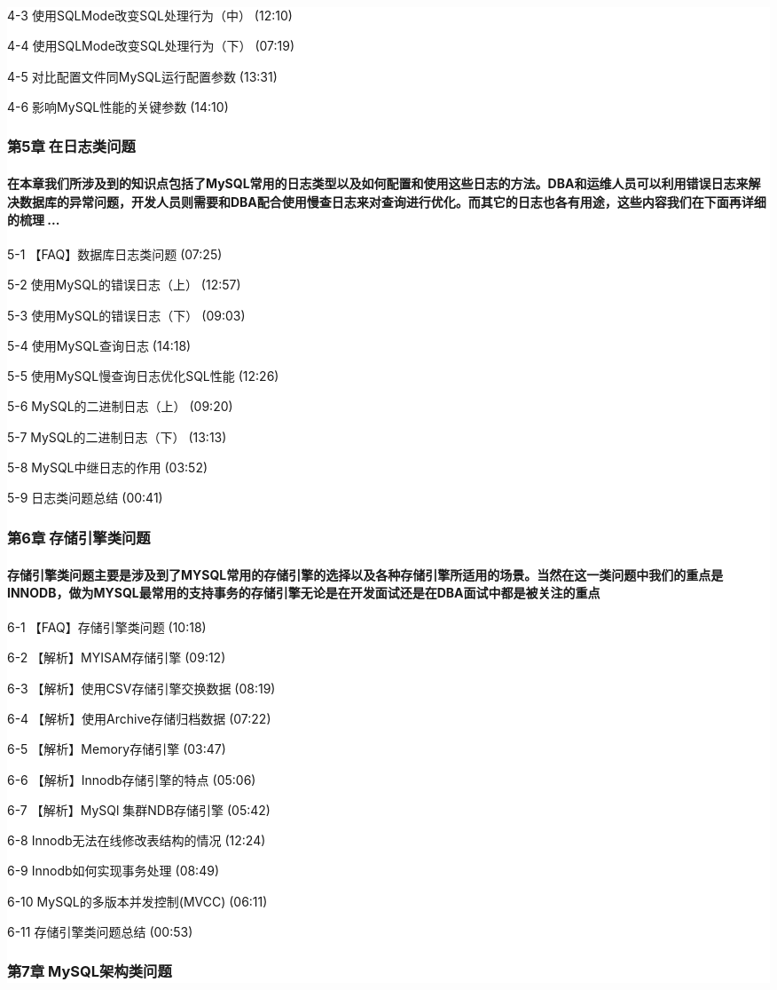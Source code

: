 4-3 使用SQLMode改变SQL处理行为（中） (12:10)

4-4 使用SQLMode改变SQL处理行为（下） (07:19)

4-5 对比配置文件同MySQL运行配置参数 (13:31)

4-6 影响MySQL性能的关键参数 (14:10)


### 第5章 在日志类问题

#### 在本章我们所涉及到的知识点包括了MySQL常用的日志类型以及如何配置和使用这些日志的方法。DBA和运维人员可以利用错误日志来解决数据库的异常问题，开发人员则需要和DBA配合使用慢查日志来对查询进行优化。而其它的日志也各有用途，这些内容我们在下面再详细的梳理 ...
5-1 【FAQ】数据库日志类问题 (07:25)

5-2 使用MySQL的错误日志（上） (12:57)

5-3 使用MySQL的错误日志（下） (09:03)

5-4 使用MySQL查询日志 (14:18)

5-5 使用MySQL慢查询日志优化SQL性能 (12:26)

5-6 MySQL的二进制日志（上） (09:20)

5-7 MySQL的二进制日志（下） (13:13)

5-8 MySQL中继日志的作用 (03:52)

5-9 日志类问题总结 (00:41)


### 第6章 存储引擎类问题

#### 存储引擎类问题主要是涉及到了MYSQL常用的存储引擎的选择以及各种存储引擎所适用的场景。当然在这一类问题中我们的重点是INNODB，做为MYSQL最常用的支持事务的存储引擎无论是在开发面试还是在DBA面试中都是被关注的重点
6-1 【FAQ】存储引擎类问题 (10:18)

6-2 【解析】MYISAM存储引擎 (09:12)

6-3 【解析】使用CSV存储引擎交换数据 (08:19)

6-4 【解析】使用Archive存储归档数据 (07:22)

6-5 【解析】Memory存储引擎 (03:47)

6-6 【解析】Innodb存储引擎的特点 (05:06)

6-7 【解析】MySQl 集群NDB存储引擎 (05:42)

6-8 Innodb无法在线修改表结构的情况 (12:24)

6-9 Innodb如何实现事务处理 (08:49)

6-10 MySQL的多版本并发控制(MVCC) (06:11)

6-11 存储引擎类问题总结 (00:53)


### 第7章 MySQL架构类问题
